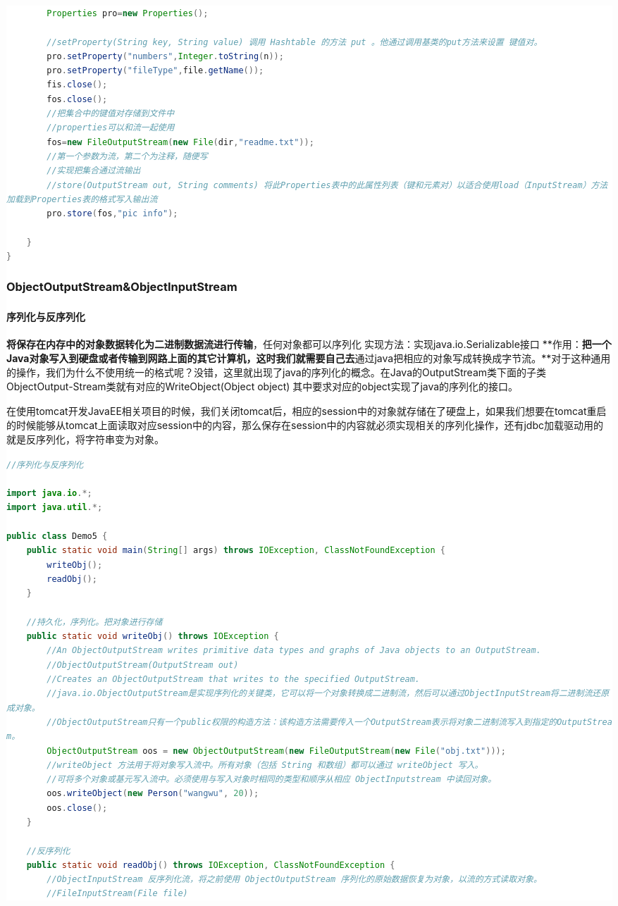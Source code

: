 ```java
        Properties pro=new Properties();

        //setProperty(String key, String value) 调用 Hashtable 的方法 put 。他通过调用基类的put方法来设置 键值对。
        pro.setProperty("numbers",Integer.toString(n));
        pro.setProperty("fileType",file.getName());
        fis.close();
        fos.close();
        //把集合中的键值对存储到文件中
        //properties可以和流一起使用
        fos=new FileOutputStream(new File(dir,"readme.txt"));
        //第一个参数为流，第二个为注释，随便写
        //实现把集合通过流输出
        //store(OutputStream out, String comments) 将此Properties表中的此属性列表（键和元素对）以适合使用load（InputStream）方法加载到Properties表的格式写入输出流
        pro.store(fos,"pic info");

    }
}

```


### ObjectOutputStream&ObjectInputStream
#### 序列化与反序列化
**将保存在内存中的对象数据转化为二进制数据流进行传输**，任何对象都可以序列化
实现方法：实现java.io.Serializable接口
**作用：**把一个Java对象写入到硬盘或者传输到网路上面的其它计算机，这时我们就需要自己去**通过java把相应的对象写成转换成字节流。**对于这种通用的操作，我们为什么不使用统一的格式呢？没错，这里就出现了java的序列化的概念。在Java的OutputStream类下面的子类ObjectOutput-Stream类就有对应的WriteObject(Object object) 其中要求对应的object实现了java的序列化的接口。


在使用tomcat开发JavaEE相关项目的时候，我们关闭tomcat后，相应的session中的对象就存储在了硬盘上，如果我们想要在tomcat重启的时候能够从tomcat上面读取对应session中的内容，那么保存在session中的内容就必须实现相关的序列化操作，还有jdbc加载驱动用的就是反序列化，将字符串变为对象。
```java
//序列化与反序列化

import java.io.*;
import java.util.*;

public class Demo5 {
    public static void main(String[] args) throws IOException, ClassNotFoundException {
        writeObj();
        readObj();
    }

    //持久化，序列化。把对象进行存储
    public static void writeObj() throws IOException {
        //An ObjectOutputStream writes primitive data types and graphs of Java objects to an OutputStream.
        //ObjectOutputStream(OutputStream out)
        //Creates an ObjectOutputStream that writes to the specified OutputStream.
        //java.io.ObjectOutputStream是实现序列化的关键类，它可以将一个对象转换成二进制流，然后可以通过ObjectInputStream将二进制流还原成对象。
        //ObjectOutputStream只有一个public权限的构造方法：该构造方法需要传入一个OutputStream表示将对象二进制流写入到指定的OutputStream。
        ObjectOutputStream oos = new ObjectOutputStream(new FileOutputStream(new File("obj.txt")));
        //writeObject 方法用于将对象写入流中。所有对象（包括 String 和数组）都可以通过 writeObject 写入。
        //可将多个对象或基元写入流中。必须使用与写入对象时相同的类型和顺序从相应 ObjectInputstream 中读回对象。
        oos.writeObject(new Person("wangwu", 20));
        oos.close();
    }

    //反序列化
    public static void readObj() throws IOException, ClassNotFoundException {
        //ObjectInputStream 反序列化流，将之前使用 ObjectOutputStream 序列化的原始数据恢复为对象，以流的方式读取对象。
        //FileInputStream(File file)
```